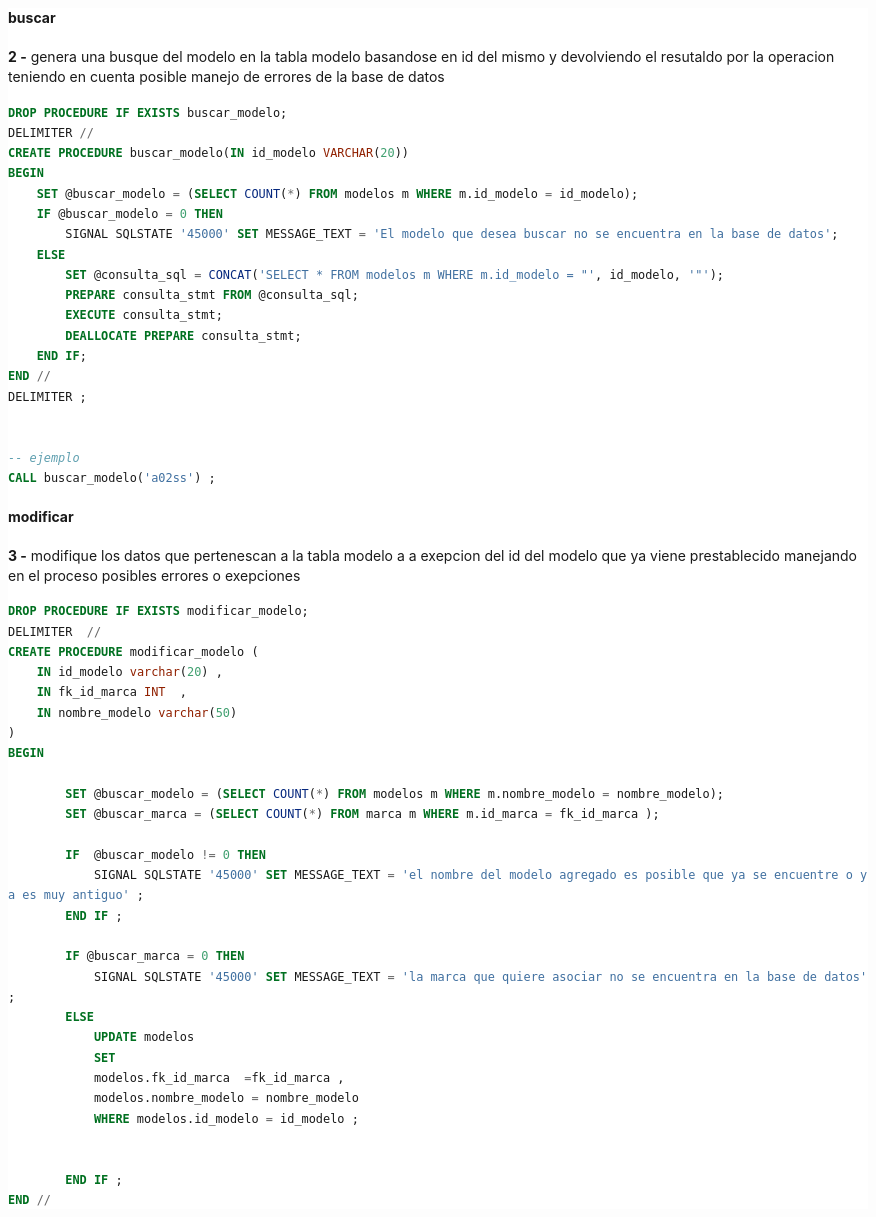 #### buscar

**2 -**  genera una busque del modelo en la tabla modelo basandose en id del mismo y devolviendo el resutaldo por la operacion teniendo en cuenta posible manejo de errores de la base de datos 

```sql
DROP PROCEDURE IF EXISTS buscar_modelo;
DELIMITER // 
CREATE PROCEDURE buscar_modelo(IN id_modelo VARCHAR(20))
BEGIN
    SET @buscar_modelo = (SELECT COUNT(*) FROM modelos m WHERE m.id_modelo = id_modelo);
    IF @buscar_modelo = 0 THEN 
        SIGNAL SQLSTATE '45000' SET MESSAGE_TEXT = 'El modelo que desea buscar no se encuentra en la base de datos';
    ELSE 
        SET @consulta_sql = CONCAT('SELECT * FROM modelos m WHERE m.id_modelo = "', id_modelo, '"');
        PREPARE consulta_stmt FROM @consulta_sql;
        EXECUTE consulta_stmt;
        DEALLOCATE PREPARE consulta_stmt;
    END IF; 
END // 
DELIMITER ;


-- ejemplo 
CALL buscar_modelo('a02ss') ;
```

#### modificar

**3 -** modifique los datos que pertenescan a la tabla modelo a a exepcion del id del modelo que ya viene prestablecido manejando en el proceso posibles errores o exepciones

```sql
DROP PROCEDURE IF EXISTS modificar_modelo;
DELIMITER  // 
CREATE PROCEDURE modificar_modelo (
    IN id_modelo varchar(20) ,
    IN fk_id_marca INT  , 
    IN nombre_modelo varchar(50)
)
BEGIN
		
		SET @buscar_modelo = (SELECT COUNT(*) FROM modelos m WHERE m.nombre_modelo = nombre_modelo);
        SET @buscar_marca = (SELECT COUNT(*) FROM marca m WHERE m.id_marca = fk_id_marca );
        
        IF  @buscar_modelo != 0 THEN 
        	SIGNAL SQLSTATE '45000' SET MESSAGE_TEXT = 'el nombre del modelo agregado es posible que ya se encuentre o ya es muy antiguo' ;
        END IF ;
        
        IF @buscar_marca = 0 THEN 
        	SIGNAL SQLSTATE '45000' SET MESSAGE_TEXT = 'la marca que quiere asociar no se encuentra en la base de datos' ;    
        ELSE
        	UPDATE modelos 
            SET 
            modelos.fk_id_marca  =fk_id_marca ,
            modelos.nombre_modelo = nombre_modelo
            WHERE modelos.id_modelo = id_modelo ;
        	
        	
        END IF ; 
END // 
```